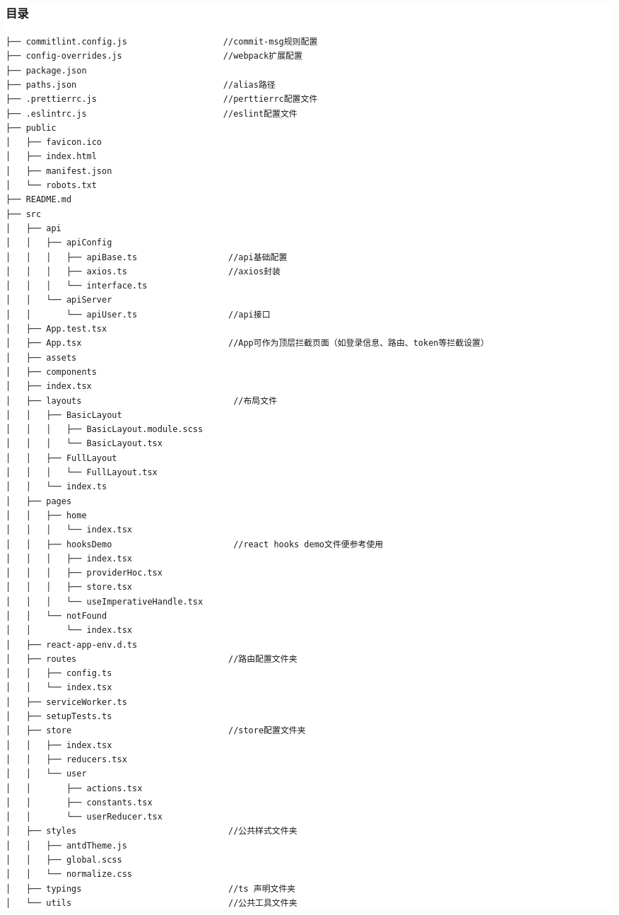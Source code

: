 ### 目录
```
├── commitlint.config.js                   //commit-msg规则配置
├── config-overrides.js                    //webpack扩展配置
├── package.json
├── paths.json                             //alias路径
├── .prettierrc.js                         //perttierrc配置文件
├── .eslintrc.js                           //eslint配置文件
├── public
│   ├── favicon.ico
│   ├── index.html
│   ├── manifest.json
│   └── robots.txt
├── README.md
├── src
│   ├── api
│   │   ├── apiConfig
│   │   │   ├── apiBase.ts                  //api基础配置
│   │   │   ├── axios.ts                    //axios封装
│   │   │   └── interface.ts
│   │   └── apiServer
│   │       └── apiUser.ts                  //api接口
│   ├── App.test.tsx
│   ├── App.tsx                             //App可作为顶层拦截页面（如登录信息、路由、token等拦截设置）
│   ├── assets
│   ├── components
│   ├── index.tsx
│   ├── layouts                              //布局文件
│   │   ├── BasicLayout
│   │   │   ├── BasicLayout.module.scss
│   │   │   └── BasicLayout.tsx
│   │   ├── FullLayout
│   │   │   └── FullLayout.tsx
│   │   └── index.ts
│   ├── pages
│   │   ├── home
│   │   │   └── index.tsx
│   │   ├── hooksDemo                        //react hooks demo文件便参考使用
│   │   │   ├── index.tsx
│   │   │   ├── providerHoc.tsx
│   │   │   ├── store.tsx
│   │   │   └── useImperativeHandle.tsx
│   │   └── notFound
│   │       └── index.tsx
│   ├── react-app-env.d.ts
│   ├── routes                              //路由配置文件夹
│   │   ├── config.ts
│   │   └── index.tsx
│   ├── serviceWorker.ts
│   ├── setupTests.ts
│   ├── store                               //store配置文件夹
│   │   ├── index.tsx
│   │   ├── reducers.tsx
│   │   └── user
│   │       ├── actions.tsx
│   │       ├── constants.tsx
│   │       └── userReducer.tsx
│   ├── styles                              //公共样式文件夹
│   │   ├── antdTheme.js
│   │   ├── global.scss
│   │   └── normalize.css
│   ├── typings                             //ts 声明文件夹
│   └── utils                               //公共工具文件夹
```
